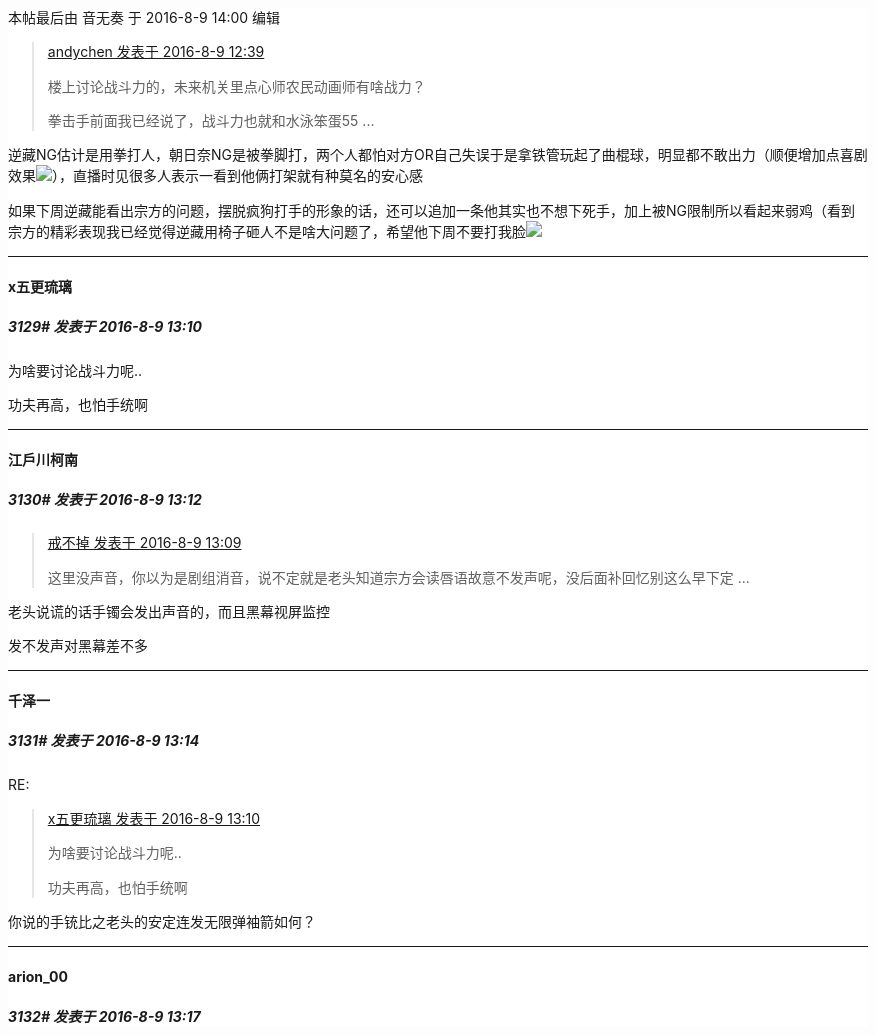 
 本帖最后由 音无奏 于 2016-8-9 14:00 编辑 
<blockquote><a href="httphttps://bbs.saraba1st.com/2b/forum.php?mod=redirect&amp;goto=findpost&amp;pid=33216624&amp;ptid=1301912" target="_blank">andychen 发表于 2016-8-9 12:39</a>

楼上讨论战斗力的，未来机关里点心师农民动画师有啥战力？

拳击手前面我已经说了，战斗力也就和水泳笨蛋55 ...</blockquote>
逆藏NG估计是用拳打人，朝日奈NG是被拳脚打，两个人都怕对方OR自己失误于是拿铁管玩起了曲棍球，明显都不敢出力（顺便增加点喜剧效果<img src="https://static.saraba1st.com/image/smiley/normal/041.gif" referrerpolicy="no-referrer">），直播时见很多人表示一看到他俩打架就有种莫名的安心感

如果下周逆藏能看出宗方的问题，摆脱疯狗打手的形象的话，还可以追加一条他其实也不想下死手，加上被NG限制所以看起来弱鸡（看到宗方的精彩表现我已经觉得逆藏用椅子砸人不是啥大问题了，希望他下周不要打我脸<img src="https://static.saraba1st.com/image/smiley/normal/113.gif" referrerpolicy="no-referrer">


-----

####  x五更琉璃  
##### 3129#       发表于 2016-8-9 13:10


为啥要讨论战斗力呢..

功夫再高，也怕手统啊


-----

####  江戶川柯南  
##### 3130#       发表于 2016-8-9 13:12


<blockquote><a href="httphttps://bbs.saraba1st.com/2b/forum.php?mod=redirect&amp;goto=findpost&amp;pid=33217043&amp;ptid=1301912" target="_blank">戒不掉 发表于 2016-8-9 13:09</a>

这里没声音，你以为是剧组消音，说不定就是老头知道宗方会读唇语故意不发声呢，没后面补回忆别这么早下定 ...</blockquote>
老头说谎的话手镯会发出声音的，而且黑幕视屏监控

发不发声对黑幕差不多


-----

####  千泽一  
##### 3131#       发表于 2016-8-9 13:14

RE:


<blockquote><a href="httphttps://bbs.saraba1st.com/2b/forum.php?mod=redirect&amp;goto=findpost&amp;pid=33217053&amp;ptid=1301912" target="_blank">x五更琉璃 发表于 2016-8-9 13:10</a>

为啥要讨论战斗力呢..

功夫再高，也怕手统啊</blockquote>
你说的手铳比之老头的安定连发无限弹袖箭如何？


-----

####  arion_00  
##### 3132#       发表于 2016-8-9 13:17
